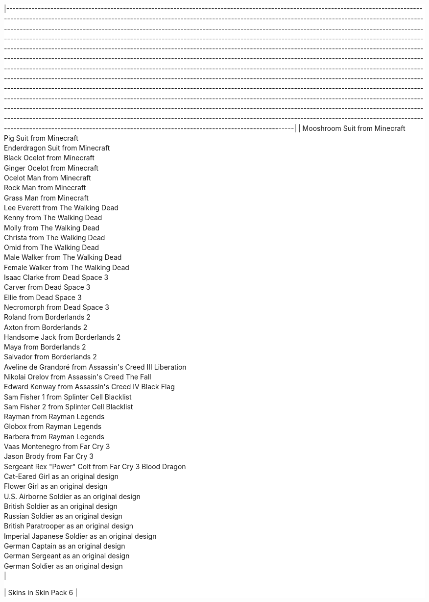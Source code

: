 |-------------------------------------------------------------------------------------------------------------------------------------------------------------------------------------------------------------------------------------------------------------------------------------------------------------------------------------------------------------------------------------------------------------------------------------------------------------------------------------------------------------------------------------------------------------------------------------------------------------------------------------------------------------------------------------------------------------------------------------------------------------------------------------------------------------------------------------------------------------------------------------------------------------------------------------------------------------------------------------------------------------------------------------------------------------------------------------------------------------------------------------------------------------------------------------------------------------------------------------------------------------------------------------------------------------------------------------------------------------------------------------------------------------------------------------------------------------------------------------------------------------------------------------------------------------------------------------------------------------------------------------------------------------------------------------------------------------------------------------------------------|
| Mooshroom Suit from Minecraft<br/>Pig Suit from Minecraft<br/>Enderdragon Suit from Minecraft<br/>Black Ocelot from Minecraft<br/>Ginger Ocelot from Minecraft<br/>Ocelot Man from Minecraft<br/>Rock Man from Minecraft<br/>Grass Man from Minecraft<br/>Lee Everett from The Walking Dead<br/>Kenny from The Walking Dead<br/>Molly from The Walking Dead<br/>Christa from The Walking Dead<br/>Omid from The Walking Dead<br/>Male Walker from The Walking Dead<br/>Female Walker from The Walking Dead<br/>Isaac Clarke from Dead Space 3<br/>Carver from Dead Space 3<br/>Ellie from Dead Space 3<br/>Necromorph from Dead Space 3<br/>Roland from Borderlands 2<br/>Axton from Borderlands 2<br/>Handsome Jack from Borderlands 2<br/>Maya from Borderlands 2<br/>Salvador from Borderlands 2<br/>Aveline de Grandpré from Assassin's Creed III Liberation<br/>Nikolai Orelov from Assassin's Creed The Fall<br/>Edward Kenway from Assassin's Creed IV Black Flag<br/>Sam Fisher 1 from Splinter Cell Blacklist<br/>Sam Fisher 2 from Splinter Cell Blacklist<br/>Rayman from Rayman Legends<br/>Globox from Rayman Legends<br/>Barbera from Rayman Legends<br/>Vaas Montenegro from Far Cry 3<br/>Jason Brody from Far Cry 3<br/>Sergeant Rex "Power" Colt from Far Cry 3 Blood Dragon<br/>Cat-Eared Girl as an original design<br/>Flower Girl as an original design<br/>U.S. Airborne Soldier as an original design<br/>British Soldier as an original design<br/>Russian Soldier  as an original design<br/>British Paratrooper as an original design<br/>Imperial Japanese Soldier as an original design<br/>German Captain as an original design<br/>German Sergeant as an original design<br/>German Soldier as an original design<br/> |

| Skins in Skin Pack 6                                                                                                                                                                                                                                                                                                                                                                                                                                                                                                                                                                                                                                                                                                                                                                                                                                                                                                                                                                                                                                                                                                                                                                                                                                                                                                                                                                                                                                                                                                                                                                                                                                                                       |